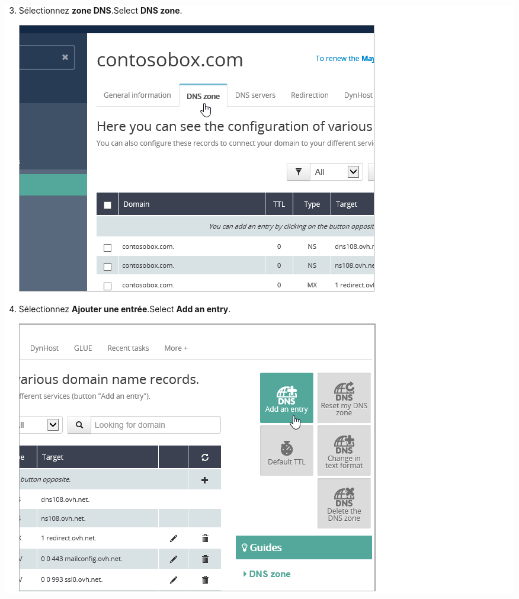 3. <span data-ttu-id="f2f8d-127">Sélectionnez **zone DNS**.</span><span class="sxs-lookup"><span data-stu-id="f2f8d-127">Select **DNS zone**.</span></span>
    
    ![OVH Sélectionner la zone DNS](../../media/45218cbe-f3f8-4804-87f9-cfcef89ea113.png)
  
4. <span data-ttu-id="f2f8d-129">Sélectionnez **Ajouter une entrée**.</span><span class="sxs-lookup"><span data-stu-id="f2f8d-129">Select **Add an entry**.</span></span>
    
    ![OVH Ajouter une entrée](../../media/13ded54b-9e48-4c98-8e1b-8c4a99633bc0.png)
  